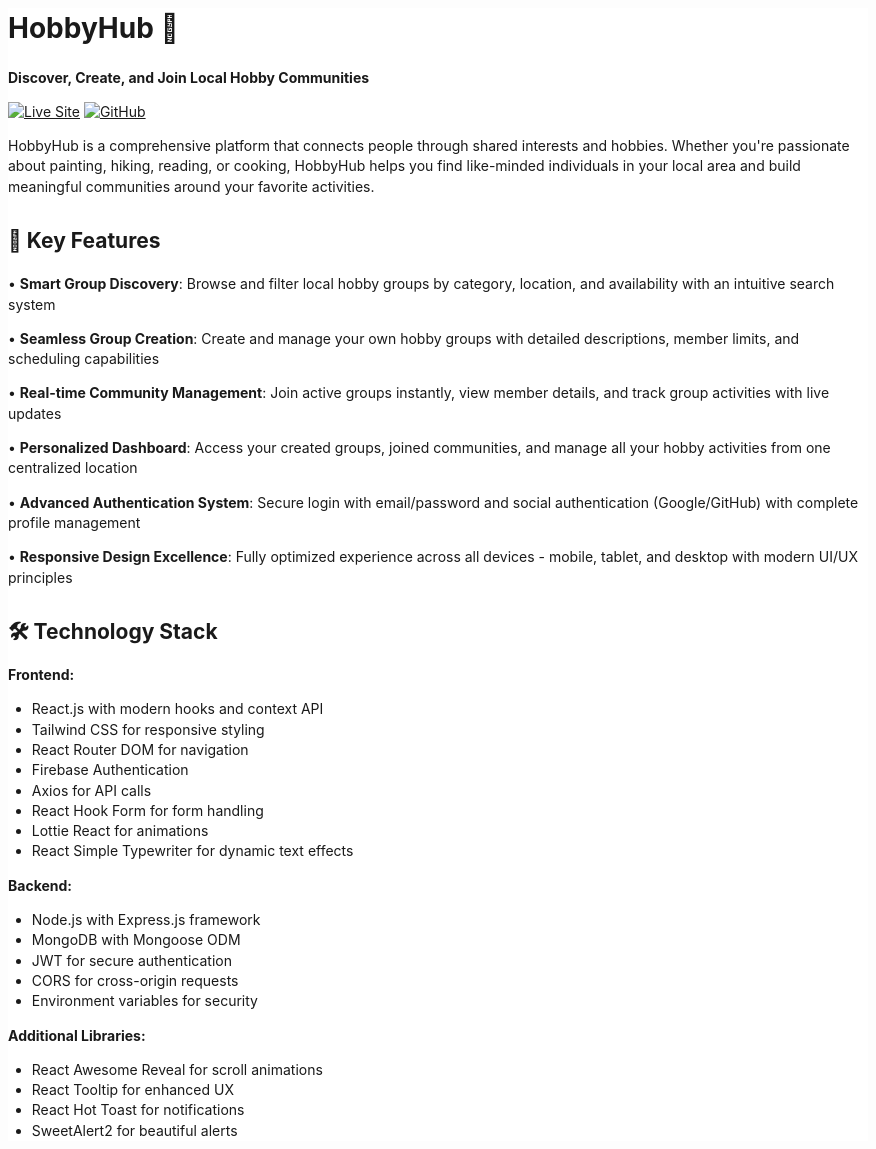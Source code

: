 # HobbyHub 🎨

**Discover, Create, and Join Local Hobby Communities**

[![Live Site](http://img.shields.io/badge/Live%20Site-Visit%20Now-brightgreen)](https://hobby-hub-6jxx.vercel.app/)
[![GitHub](http://img.shields.io/badge/GitHub-Repository-blue)](https://github.com/sumaiyaAfroza/Hobby-Hub)

HobbyHub is a comprehensive platform that connects people through shared interests and hobbies. Whether you're passionate about painting, hiking, reading, or cooking, HobbyHub helps you find like-minded individuals in your local area and build meaningful communities around your favorite activities.

## 🌟 Key Features

• **Smart Group Discovery**: Browse and filter local hobby groups by category, location, and availability with an intuitive search system

• **Seamless Group Creation**: Create and manage your own hobby groups with detailed descriptions, member limits, and scheduling capabilities

• **Real-time Community Management**: Join active groups instantly, view member details, and track group activities with live updates

• **Personalized Dashboard**: Access your created groups, joined communities, and manage all your hobby activities from one centralized location

• **Advanced Authentication System**: Secure login with email/password and social authentication (Google/GitHub) with complete profile management

• **Responsive Design Excellence**: Fully optimized experience across all devices - mobile, tablet, and desktop with modern UI/UX principles

## 🛠️ Technology Stack

**Frontend:**
- React.js with modern hooks and context API
- Tailwind CSS for responsive styling
- React Router DOM for navigation
- Firebase Authentication
- Axios for API calls
- React Hook Form for form handling
- Lottie React for animations
- React Simple Typewriter for dynamic text effects

**Backend:**
- Node.js with Express.js framework
- MongoDB with Mongoose ODM
- JWT for secure authentication
- CORS for cross-origin requests
- Environment variables for security

**Additional Libraries:**
- React Awesome Reveal for scroll animations
- React Tooltip for enhanced UX
- React Hot Toast for notifications
- SweetAlert2 for beautiful alerts

